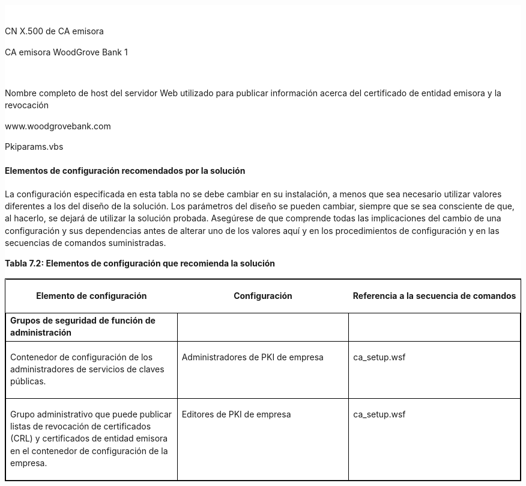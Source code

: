 <td style="border:1px solid black;"><p> </p></td>
</tr>  
<tr class="even">
<td style="border:1px solid black;"><p>CN X.500 de CA emisora</p></td>
<td style="border:1px solid black;"><p>CA emisora WoodGrove Bank 1</p></td>
<td style="border:1px solid black;"><p> </p></td>
</tr>  
<tr class="odd">
<td style="border:1px solid black;"><p>Nombre completo de host del servidor Web utilizado para publicar información acerca del certificado de entidad emisora y la revocación</p></td>
<td style="border:1px solid black;"><p>www.woodgrovebank.com</p></td>
<td style="border:1px solid black;"><p>Pkiparams.vbs</p></td>
</tr>  
</tbody>  
</table>
  
#### Elementos de configuración recomendados por la solución
  
La configuración especificada en esta tabla no se debe cambiar en su instalación, a menos que sea necesario utilizar valores diferentes a los del diseño de la solución. Los parámetros del diseño se pueden cambiar, siempre que se sea consciente de que, al hacerlo, se dejará de utilizar la solución probada. Asegúrese de que comprende todas las implicaciones del cambio de una configuración y sus dependencias antes de alterar uno de los valores aquí y en los procedimientos de configuración y en las secuencias de comandos suministradas.
  
**Tabla 7.2: Elementos de configuración que recomienda la solución**

<p> </p>
<table style="border:1px solid black;">  
<colgroup>  
<col width="33%" />  
<col width="33%" />  
<col width="33%" />  
</colgroup>  
<thead>  
<tr class="header">  
<th><p>Elemento de configuración</p></th>  
<th><p>Configuración</p></th>  
<th><p>Referencia a la secuencia de comandos</p></th>  
</tr>  
</thead>  
<tbody>  
<tr class="odd">
<td style="border:1px solid black;"><strong>Grupos de seguridad de función de administración</strong></td>
<td style="border:1px solid black;"></td>
<td style="border:1px solid black;"></td>
</tr>  
<tr class="even">
<td style="border:1px solid black;"><p>Contenedor de configuración de los administradores de servicios de claves públicas.</p></td>
<td style="border:1px solid black;"><p>Administradores de PKI de empresa</p></td>
<td style="border:1px solid black;"><p>ca_setup.wsf</p></td>
</tr>  
<tr class="odd">
<td style="border:1px solid black;"><p>Grupo administrativo que puede publicar listas de revocación de certificados (CRL) y certificados de entidad emisora en el contenedor de configuración de la empresa.</p></td>
<td style="border:1px solid black;"><p>Editores de PKI de empresa</p></td>
<td style="border:1px solid black;"><p>ca_setup.wsf</p></td>
</tr>  
<tr class="even">